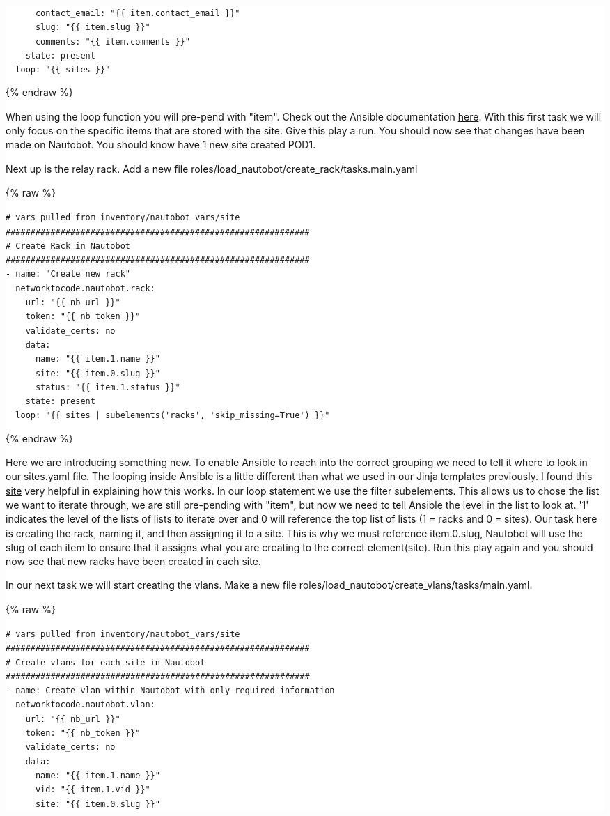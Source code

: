 ```
      contact_email: "{{ item.contact_email }}"
      slug: "{{ item.slug }}"
      comments: "{{ item.comments }}"
    state: present
  loop: "{{ sites }}"
```
{% endraw %}

When using the loop function you will pre-pend with "item". Check out the Ansible documentation [here](https://docs.ansible.com/ansible/latest/user_guide/playbooks_loops.html). With this first task we will only focus on the specific items that are stored with the site. Give this play a run. You should now see that changes have been made on Nautobot. You should know have 1 new site created POD1.

Next up is the relay rack.
Add a new file roles/load_nautobot/create_rack/tasks.main.yaml 

{% raw %}
```
# vars pulled from inventory/nautobot_vars/site
#############################################################
# Create Rack in Nautobot
#############################################################
- name: "Create new rack"
  networktocode.nautobot.rack:
    url: "{{ nb_url }}"
    token: "{{ nb_token }}"
    validate_certs: no
    data:
      name: "{{ item.1.name }}"
      site: "{{ item.0.slug }}"
      status: "{{ item.1.status }}"
    state: present
  loop: "{{ sites | subelements('racks', 'skip_missing=True') }}"  
```
{% endraw %}

Here we are introducing something new. To enable Ansible to reach into the correct grouping we need to tell it where to look in our sites.yaml file. The looping inside Ansible is a little different than what we used in our Jinja templates previously. I found this [site](https://www.buildahomelab.com/2018/11/03/subelements-ansible-loop-nested-lists/) very helpful in explaining how this works. In our loop statement we use the filter subelements. This allows us to chose the list we want to iterate through, we are still pre-pending with "item", but now we need to tell Ansible the level in the list to look at. '1' indicates the level of the lists of lists to iterate over and 0 will reference the top list of lists (1 = racks and 0 = sites). Our task here is creating the rack, naming it, and then assigning it to a site. This is why we must reference item.0.slug, Nautobot will use the slug of each item to ensure that it assigns what you are creating to the correct element(site). Run this play again and you should now see that new racks have been created in each site.

In our next task we will start creating the vlans. Make a new file roles/load_nautobot/create_vlans/tasks/main.yaml.

{% raw %}
```
# vars pulled from inventory/nautobot_vars/site
#############################################################
# Create vlans for each site in Nautobot
#############################################################
- name: Create vlan within Nautobot with only required information
  networktocode.nautobot.vlan:
    url: "{{ nb_url }}"
    token: "{{ nb_token }}"
    validate_certs: no
    data:
      name: "{{ item.1.name }}"
      vid: "{{ item.1.vid }}"
      site: "{{ item.0.slug }}"
```